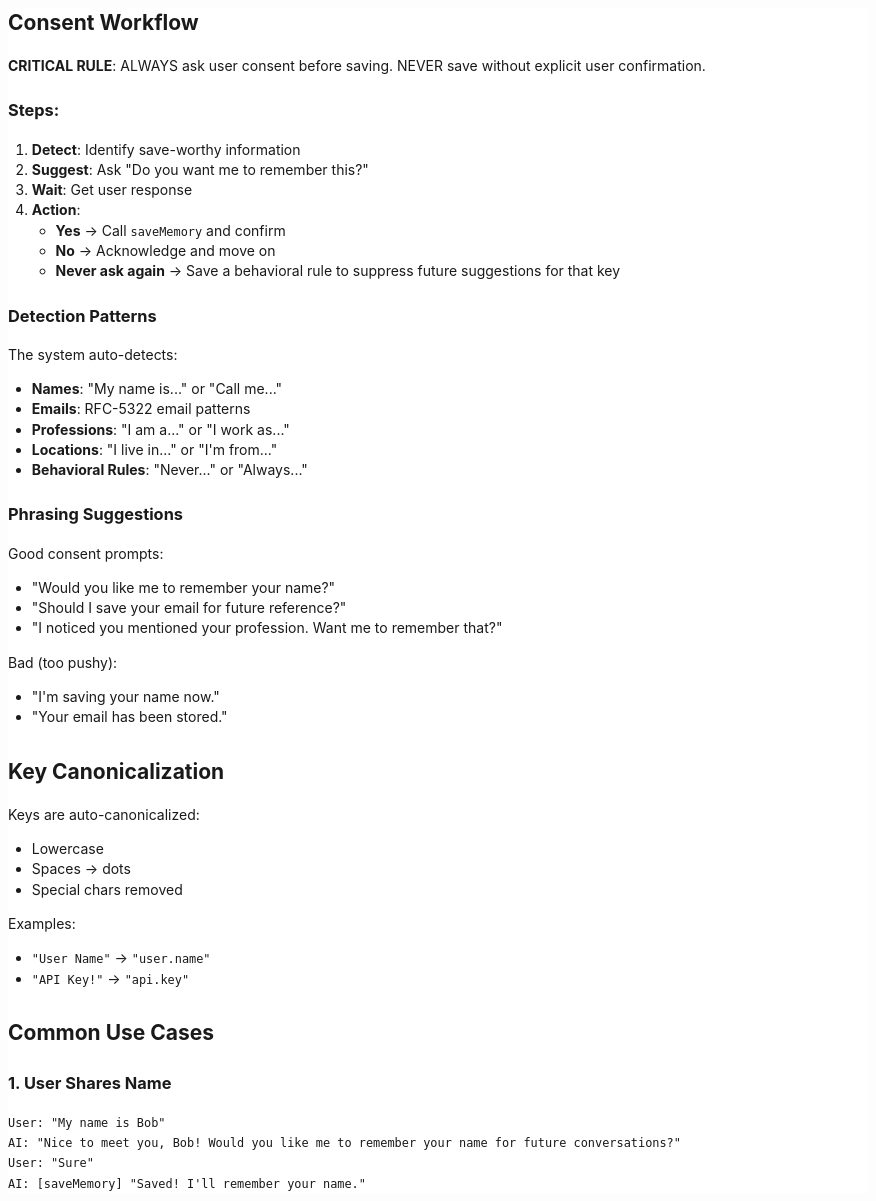 ## Consent Workflow

**CRITICAL RULE**: ALWAYS ask user consent before saving. NEVER save without explicit user confirmation.

### Steps:

1. **Detect**: Identify save-worthy information
2. **Suggest**: Ask "Do you want me to remember this?"
3. **Wait**: Get user response
4. **Action**:
   - **Yes** → Call `saveMemory` and confirm
   - **No** → Acknowledge and move on
   - **Never ask again** → Save a behavioral rule to suppress future suggestions for that key

### Detection Patterns

The system auto-detects:

- **Names**: "My name is..." or "Call me..."
- **Emails**: RFC-5322 email patterns
- **Professions**: "I am a..." or "I work as..."
- **Locations**: "I live in..." or "I'm from..."
- **Behavioral Rules**: "Never..." or "Always..."

### Phrasing Suggestions

Good consent prompts:
- "Would you like me to remember your name?"
- "Should I save your email for future reference?"
- "I noticed you mentioned your profession. Want me to remember that?"

Bad (too pushy):
- "I'm saving your name now."
- "Your email has been stored."

## Key Canonicalization

Keys are auto-canonicalized:
- Lowercase
- Spaces → dots
- Special chars removed

Examples:
- `"User Name"` → `"user.name"`
- `"API Key!"` → `"api.key"`

## Common Use Cases

### 1. User Shares Name
```
User: "My name is Bob"
AI: "Nice to meet you, Bob! Would you like me to remember your name for future conversations?"
User: "Sure"
AI: [saveMemory] "Saved! I'll remember your name."
```
